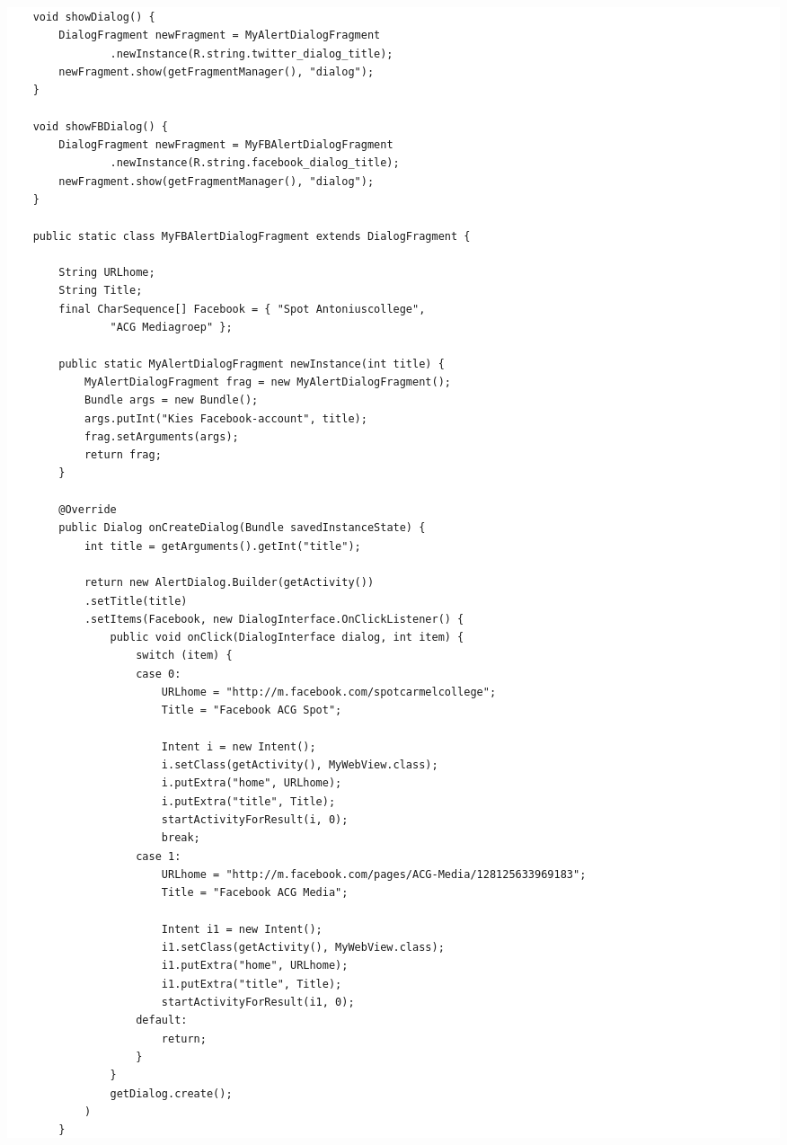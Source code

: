 ```
    void showDialog() {
        DialogFragment newFragment = MyAlertDialogFragment
                .newInstance(R.string.twitter_dialog_title);
        newFragment.show(getFragmentManager(), "dialog");
    }

    void showFBDialog() {
        DialogFragment newFragment = MyFBAlertDialogFragment
                .newInstance(R.string.facebook_dialog_title);
        newFragment.show(getFragmentManager(), "dialog");
    }

    public static class MyFBAlertDialogFragment extends DialogFragment {

        String URLhome;
        String Title;
        final CharSequence[] Facebook = { "Spot Antoniuscollege",
                "ACG Mediagroep" };

        public static MyAlertDialogFragment newInstance(int title) {
            MyAlertDialogFragment frag = new MyAlertDialogFragment();
            Bundle args = new Bundle();
            args.putInt("Kies Facebook-account", title);
            frag.setArguments(args);
            return frag;
        }

        @Override
        public Dialog onCreateDialog(Bundle savedInstanceState) {
            int title = getArguments().getInt("title");

            return new AlertDialog.Builder(getActivity())
            .setTitle(title)
            .setItems(Facebook, new DialogInterface.OnClickListener() {
                public void onClick(DialogInterface dialog, int item) {
                    switch (item) {
                    case 0:
                        URLhome = "http://m.facebook.com/spotcarmelcollege";
                        Title = "Facebook ACG Spot";

                        Intent i = new Intent();
                        i.setClass(getActivity(), MyWebView.class);
                        i.putExtra("home", URLhome);
                        i.putExtra("title", Title);
                        startActivityForResult(i, 0);
                        break;
                    case 1:
                        URLhome = "http://m.facebook.com/pages/ACG-Media/128125633969183";
                        Title = "Facebook ACG Media";

                        Intent i1 = new Intent();
                        i1.setClass(getActivity(), MyWebView.class);
                        i1.putExtra("home", URLhome);
                        i1.putExtra("title", Title);
                        startActivityForResult(i1, 0);
                    default:
                        return;
                    }
                }
                getDialog.create();
            )
        }

```